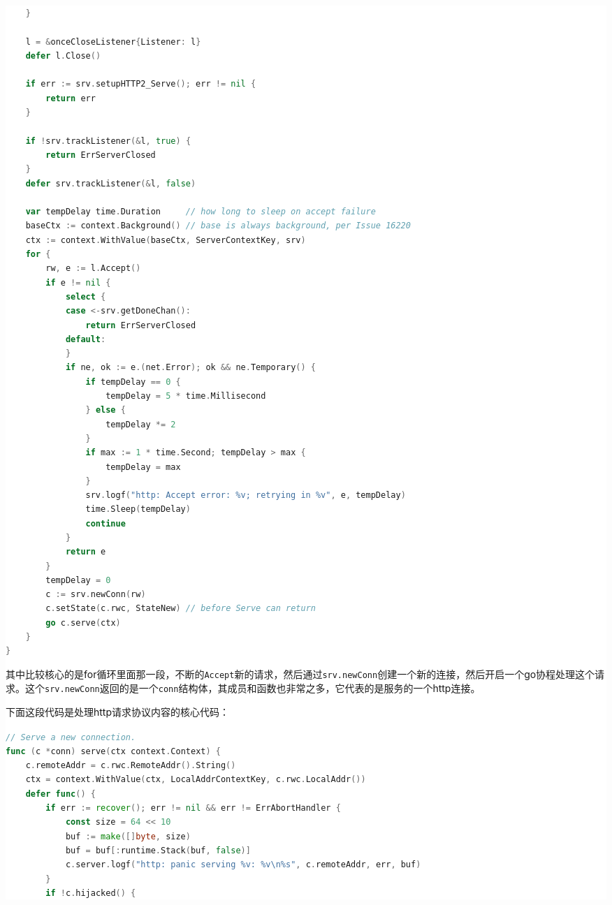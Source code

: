 ```go
    }

    l = &onceCloseListener{Listener: l}
    defer l.Close()

    if err := srv.setupHTTP2_Serve(); err != nil {
        return err
    }

    if !srv.trackListener(&l, true) {
        return ErrServerClosed
    }
    defer srv.trackListener(&l, false)

    var tempDelay time.Duration     // how long to sleep on accept failure
    baseCtx := context.Background() // base is always background, per Issue 16220
    ctx := context.WithValue(baseCtx, ServerContextKey, srv)
    for {
        rw, e := l.Accept()
        if e != nil {
            select {
            case <-srv.getDoneChan():
                return ErrServerClosed
            default:
            }
            if ne, ok := e.(net.Error); ok && ne.Temporary() {
                if tempDelay == 0 {
                    tempDelay = 5 * time.Millisecond
                } else {
                    tempDelay *= 2
                }
                if max := 1 * time.Second; tempDelay > max {
                    tempDelay = max
                }
                srv.logf("http: Accept error: %v; retrying in %v", e, tempDelay)
                time.Sleep(tempDelay)
                continue
            }
            return e
        }
        tempDelay = 0
        c := srv.newConn(rw)
        c.setState(c.rwc, StateNew) // before Serve can return
        go c.serve(ctx)
    }
}
```
其中比较核心的是for循环里面那一段，不断的```Accept```新的请求，然后通过```srv.newConn```创建一个新的连接，然后开启一个go协程处理这个请求。这个```srv.newConn```返回的是一个```conn```结构体，其成员和函数也非常之多，它代表的是服务的一个http连接。

下面这段代码是处理http请求协议内容的核心代码：
```go
// Serve a new connection.
func (c *conn) serve(ctx context.Context) {
    c.remoteAddr = c.rwc.RemoteAddr().String()
    ctx = context.WithValue(ctx, LocalAddrContextKey, c.rwc.LocalAddr())
    defer func() {
        if err := recover(); err != nil && err != ErrAbortHandler {
            const size = 64 << 10
            buf := make([]byte, size)
            buf = buf[:runtime.Stack(buf, false)]
            c.server.logf("http: panic serving %v: %v\n%s", c.remoteAddr, err, buf)
        }
        if !c.hijacked() {
```